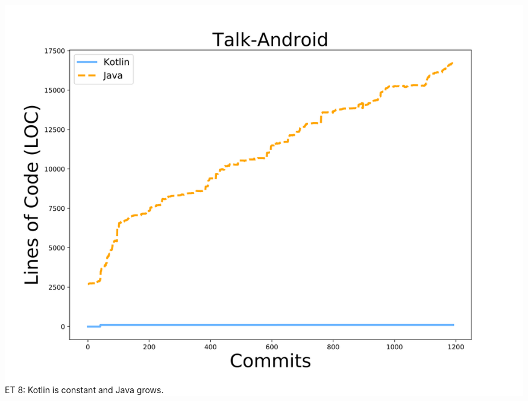 ![ET 8: Kotlin is constant and Java grows.](docs/evolution/et8/lines_Nextcloud-Talk-Android.png)
ET 8: Kotlin is constant and Java grows.
